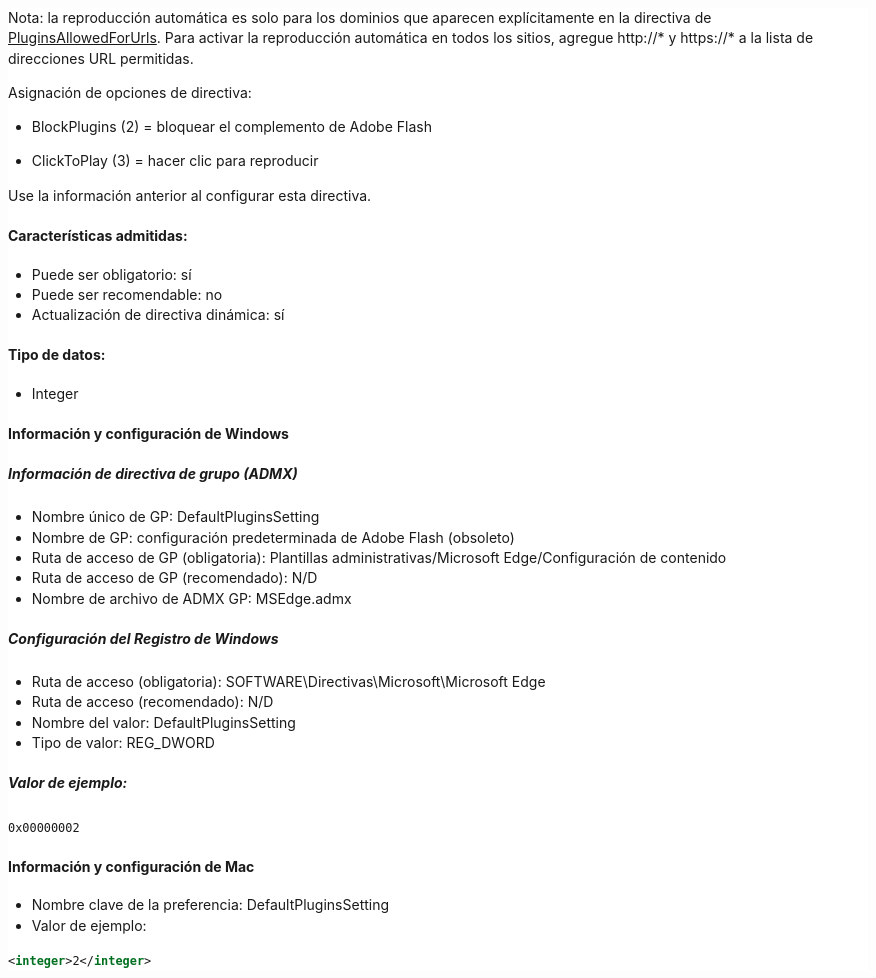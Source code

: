 Nota: la reproducción automática es solo para los dominios que aparecen explícitamente en la directiva de [PluginsAllowedForUrls](#pluginsallowedforurls). Para activar la reproducción automática en todos los sitios, agregue http://* y https://* a la lista de direcciones URL permitidas.

Asignación de opciones de directiva:

* BlockPlugins (2) = bloquear el complemento de Adobe Flash

* ClickToPlay (3) = hacer clic para reproducir

Use la información anterior al configurar esta directiva.

  #### <a name="supported-features"></a>Características admitidas:

  - Puede ser obligatorio: sí
  - Puede ser recomendable: no
  - Actualización de directiva dinámica: sí

  #### <a name="data-type"></a>Tipo de datos:

  - Integer

  #### <a name="windows-information-and-settings"></a>Información y configuración de Windows

  ##### <a name="group-policy-admx-info"></a>Información de directiva de grupo (ADMX)

  - Nombre único de GP: DefaultPluginsSetting
  - Nombre de GP: configuración predeterminada de Adobe Flash (obsoleto)
  - Ruta de acceso de GP (obligatoria): Plantillas administrativas/Microsoft Edge/Configuración de contenido
  - Ruta de acceso de GP (recomendado): N/D
  - Nombre de archivo de ADMX GP: MSEdge.admx

  ##### <a name="windows-registry-settings"></a>Configuración del Registro de Windows

  - Ruta de acceso (obligatoria): SOFTWARE\Directivas\Microsoft\Microsoft Edge
  - Ruta de acceso (recomendado): N/D
  - Nombre del valor: DefaultPluginsSetting
  - Tipo de valor: REG_DWORD

  ##### <a name="example-value"></a>Valor de ejemplo:

```
0x00000002
```

  #### <a name="mac-information-and-settings"></a>Información y configuración de Mac
  
  - Nombre clave de la preferencia: DefaultPluginsSetting
  - Valor de ejemplo:
``` xml
<integer>2</integer>
```
  